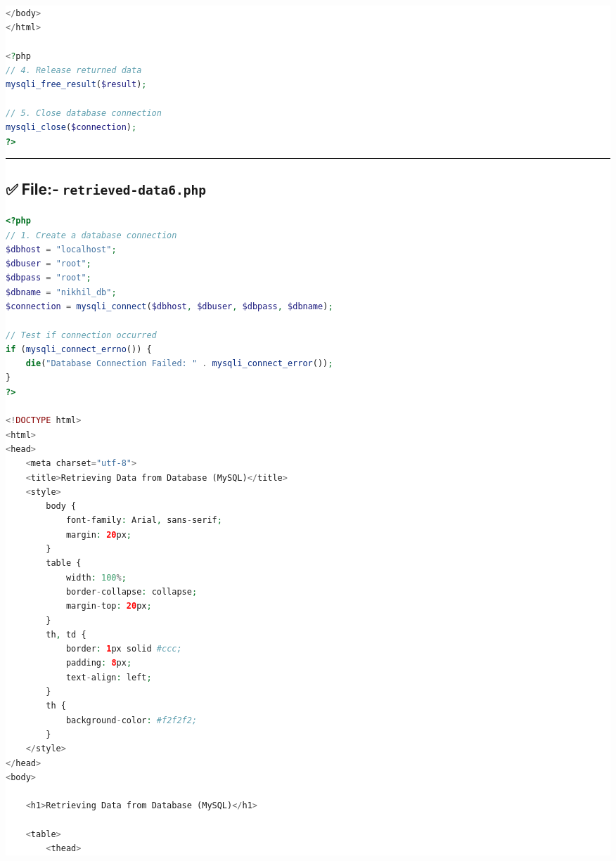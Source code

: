 ```php
</body>
</html>

<?php
// 4. Release returned data
mysqli_free_result($result);

// 5. Close database connection
mysqli_close($connection);
?>
```

---



## ✅ File:- `retrieved-data6.php`

```php
<?php
// 1. Create a database connection
$dbhost = "localhost";
$dbuser = "root";
$dbpass = "root";
$dbname = "nikhil_db";
$connection = mysqli_connect($dbhost, $dbuser, $dbpass, $dbname);

// Test if connection occurred
if (mysqli_connect_errno()) {
    die("Database Connection Failed: " . mysqli_connect_error());
}
?>

<!DOCTYPE html>
<html>
<head>
    <meta charset="utf-8">
    <title>Retrieving Data from Database (MySQL)</title>
    <style>
        body {
            font-family: Arial, sans-serif;
            margin: 20px;
        }
        table {
            width: 100%;
            border-collapse: collapse;
            margin-top: 20px;
        }
        th, td {
            border: 1px solid #ccc;
            padding: 8px;
            text-align: left;
        }
        th {
            background-color: #f2f2f2;
        }
    </style>
</head>
<body>

    <h1>Retrieving Data from Database (MySQL)</h1>

    <table>
        <thead>
```